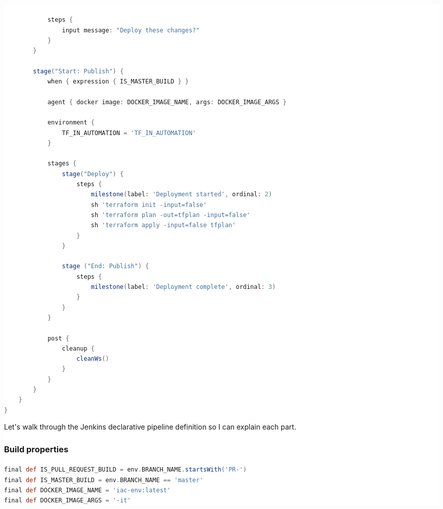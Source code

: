 ```groovy

            steps {
                input message: "Deploy these changes?"
            }
        }

        stage("Start: Publish") {
            when { expression { IS_MASTER_BUILD } }

            agent { docker image: DOCKER_IMAGE_NAME, args: DOCKER_IMAGE_ARGS }
            
            environment {
                TF_IN_AUTOMATION = 'TF_IN_AUTOMATION'
            }
            
            stages {
                stage("Deploy") {
                    steps {
                        milestone(label: 'Deployment started', ordinal: 2)
                        sh 'terraform init -input=false'
                        sh 'terraform plan -out=tfplan -input=false'
                        sh 'terraform apply -input=false tfplan'
                    }
                }

                stage ("End: Publish") {
                    steps {
                        milestone(label: 'Deployment complete', ordinal: 3)
                    }
                }
            }
            
            post {
                cleanup {
                    cleanWs()
                }
            }
        }
    }
}
```

Let's walk through the Jenkins declarative pipeline definition so I can explain each part.

### Build properties

```groovy
final def IS_PULL_REQUEST_BUILD = env.BRANCH_NAME.startsWith('PR-')
final def IS_MASTER_BUILD = env.BRANCH_NAME == 'master'
final def DOCKER_IMAGE_NAME = 'iac-env:latest'
final def DOCKER_IMAGE_ARGS = '-it'
```
